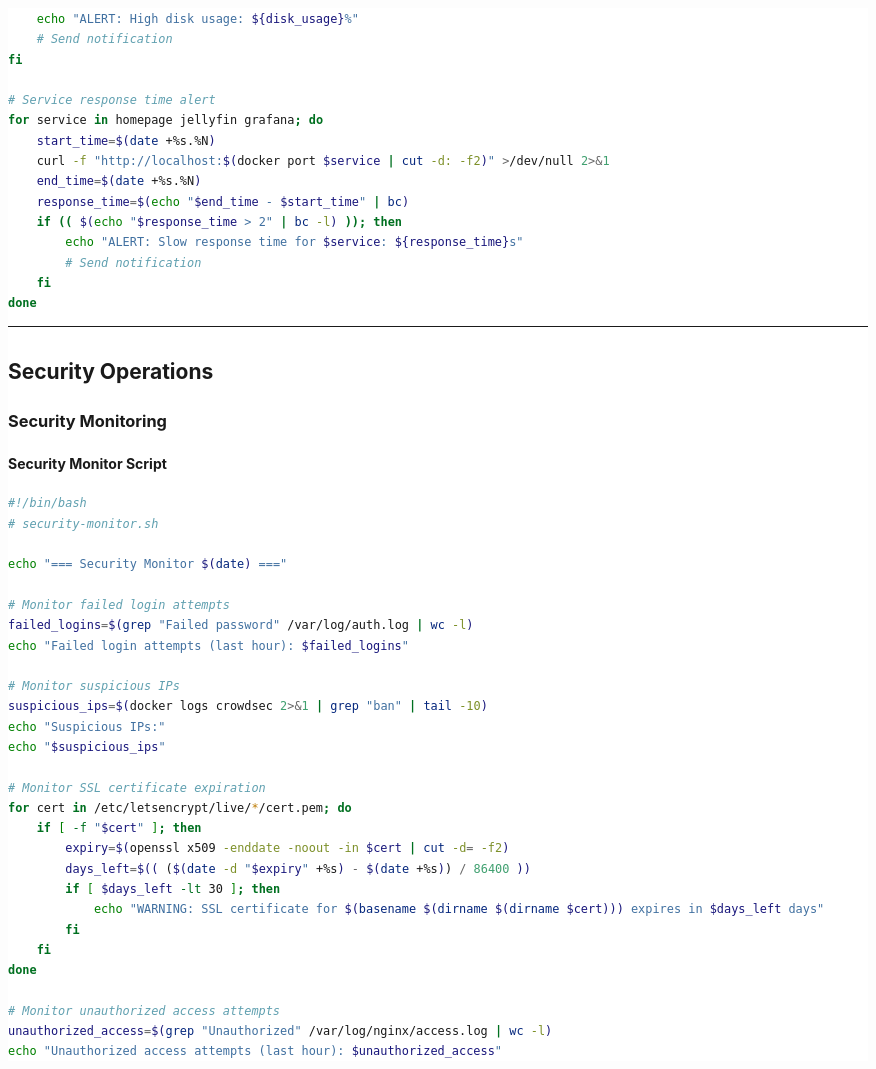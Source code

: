 ```bash
    echo "ALERT: High disk usage: ${disk_usage}%"
    # Send notification
fi

# Service response time alert
for service in homepage jellyfin grafana; do
    start_time=$(date +%s.%N)
    curl -f "http://localhost:$(docker port $service | cut -d: -f2)" >/dev/null 2>&1
    end_time=$(date +%s.%N)
    response_time=$(echo "$end_time - $start_time" | bc)
    if (( $(echo "$response_time > 2" | bc -l) )); then
        echo "ALERT: Slow response time for $service: ${response_time}s"
        # Send notification
    fi
done
```

---

## Security Operations

### Security Monitoring

#### Security Monitor Script
```bash
#!/bin/bash
# security-monitor.sh

echo "=== Security Monitor $(date) ==="

# Monitor failed login attempts
failed_logins=$(grep "Failed password" /var/log/auth.log | wc -l)
echo "Failed login attempts (last hour): $failed_logins"

# Monitor suspicious IPs
suspicious_ips=$(docker logs crowdsec 2>&1 | grep "ban" | tail -10)
echo "Suspicious IPs:"
echo "$suspicious_ips"

# Monitor SSL certificate expiration
for cert in /etc/letsencrypt/live/*/cert.pem; do
    if [ -f "$cert" ]; then
        expiry=$(openssl x509 -enddate -noout -in $cert | cut -d= -f2)
        days_left=$(( ($(date -d "$expiry" +%s) - $(date +%s)) / 86400 ))
        if [ $days_left -lt 30 ]; then
            echo "WARNING: SSL certificate for $(basename $(dirname $(dirname $cert))) expires in $days_left days"
        fi
    fi
done

# Monitor unauthorized access attempts
unauthorized_access=$(grep "Unauthorized" /var/log/nginx/access.log | wc -l)
echo "Unauthorized access attempts (last hour): $unauthorized_access"
```
